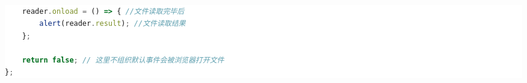 ```js
    reader.onload = () => { //文件读取完毕后
        alert(reader.result); //文件读取结果
    };

    return false; // 这里不组织默认事件会被浏览器打开文件
};
```

